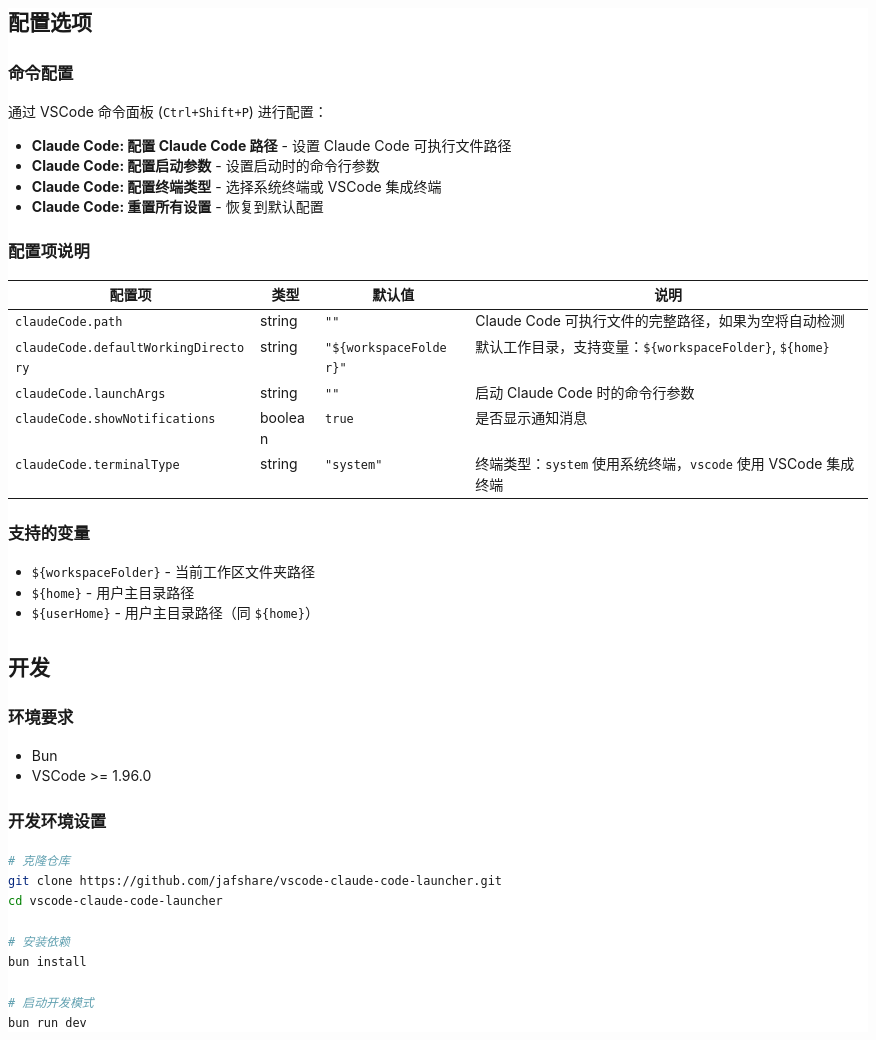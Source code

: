 ## 配置选项

### 命令配置

通过 VSCode 命令面板 (`Ctrl+Shift+P`) 进行配置：

- **Claude Code: 配置 Claude Code 路径** - 设置 Claude Code 可执行文件路径
- **Claude Code: 配置启动参数** - 设置启动时的命令行参数
- **Claude Code: 配置终端类型** - 选择系统终端或 VSCode 集成终端
- **Claude Code: 重置所有设置** - 恢复到默认配置

### 配置项说明

| 配置项 | 类型 | 默认值 | 说明 |
|--------|------|--------|------|
| `claudeCode.path` | string | `""` | Claude Code 可执行文件的完整路径，如果为空将自动检测 |
| `claudeCode.defaultWorkingDirectory` | string | `"${workspaceFolder}"` | 默认工作目录，支持变量：`${workspaceFolder}`, `${home}` |
| `claudeCode.launchArgs` | string | `""` | 启动 Claude Code 时的命令行参数 |
| `claudeCode.showNotifications` | boolean | `true` | 是否显示通知消息 |
| `claudeCode.terminalType` | string | `"system"` | 终端类型：`system` 使用系统终端，`vscode` 使用 VSCode 集成终端 |

### 支持的变量

- `${workspaceFolder}` - 当前工作区文件夹路径
- `${home}` - 用户主目录路径
- `${userHome}` - 用户主目录路径（同 `${home}`）

## 开发

### 环境要求

- Bun
- VSCode >= 1.96.0

### 开发环境设置

```bash
# 克隆仓库
git clone https://github.com/jafshare/vscode-claude-code-launcher.git
cd vscode-claude-code-launcher

# 安装依赖
bun install

# 启动开发模式
bun run dev
```
